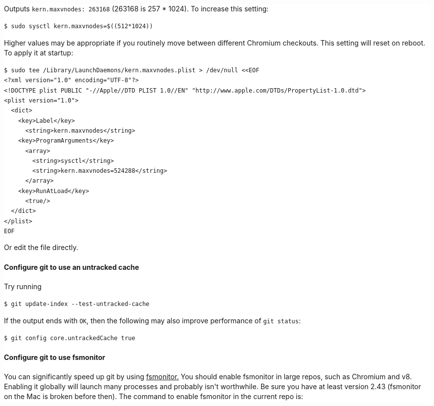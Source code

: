 Outputs `kern.maxvnodes: 263168` (263168 is 257 * 1024).  To increase this
setting:

```shell
$ sudo sysctl kern.maxvnodes=$((512*1024))
```

Higher values may be appropriate if you routinely move between different
Chromium checkouts.  This setting will reset on reboot.  To apply it at startup:

```shell
$ sudo tee /Library/LaunchDaemons/kern.maxvnodes.plist > /dev/null <<EOF
<?xml version="1.0" encoding="UTF-8"?>
<!DOCTYPE plist PUBLIC "-//Apple//DTD PLIST 1.0//EN" "http://www.apple.com/DTDs/PropertyList-1.0.dtd">
<plist version="1.0">
  <dict>
    <key>Label</key>
      <string>kern.maxvnodes</string>
    <key>ProgramArguments</key>
      <array>
        <string>sysctl</string>
        <string>kern.maxvnodes=524288</string>
      </array>
    <key>RunAtLoad</key>
      <true/>
  </dict>
</plist>
EOF
```

Or edit the file directly.

#### Configure git to use an untracked cache

Try running

```shell
$ git update-index --test-untracked-cache
```

If the output ends with `OK`, then the following may also improve performance of
`git status`:

```shell
$ git config core.untrackedCache true
```

#### Configure git to use fsmonitor

You can significantly speed up git by using [fsmonitor.](https://github.blog/2022-06-29-improve-git-monorepo-performance-with-a-file-system-monitor/)
You should enable fsmonitor in large repos, such as Chromium and v8. Enabling
it globally will launch many processes and probably isn't worthwhile. Be sure
you have at least version 2.43 (fsmonitor on the Mac is broken before then). The
command to enable fsmonitor in the current repo is:
